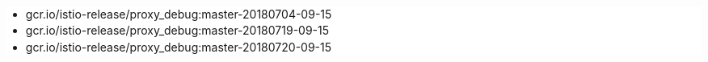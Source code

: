 
- gcr.io/istio-release/proxy_debug:master-20180704-09-15
- gcr.io/istio-release/proxy_debug:master-20180719-09-15
- gcr.io/istio-release/proxy_debug:master-20180720-09-15
